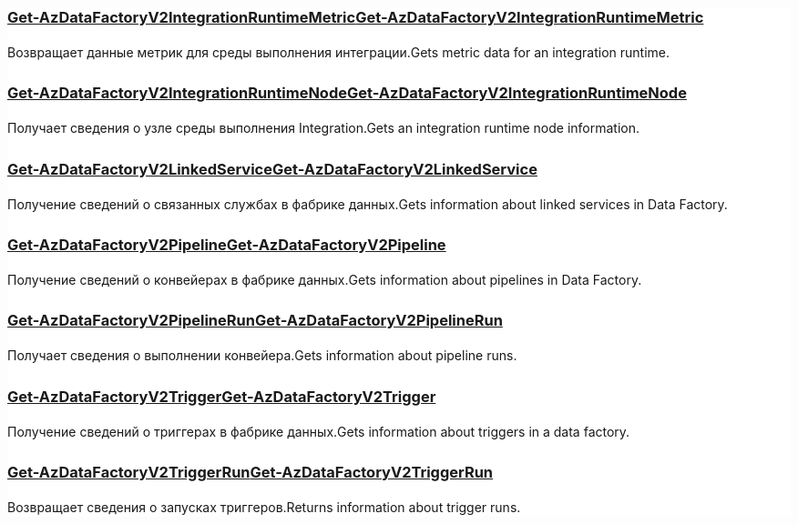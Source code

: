 ### [<span data-ttu-id="be1e8-137">Get-AzDataFactoryV2IntegrationRuntimeMetric</span><span class="sxs-lookup"><span data-stu-id="be1e8-137">Get-AzDataFactoryV2IntegrationRuntimeMetric</span></span>](Get-AzDataFactoryV2IntegrationRuntimeMetric.md)
<span data-ttu-id="be1e8-138">Возвращает данные метрик для среды выполнения интеграции.</span><span class="sxs-lookup"><span data-stu-id="be1e8-138">Gets metric data for an integration runtime.</span></span> 

### [<span data-ttu-id="be1e8-139">Get-AzDataFactoryV2IntegrationRuntimeNode</span><span class="sxs-lookup"><span data-stu-id="be1e8-139">Get-AzDataFactoryV2IntegrationRuntimeNode</span></span>](Get-AzDataFactoryV2IntegrationRuntimeNode.md)
<span data-ttu-id="be1e8-140">Получает сведения о узле среды выполнения Integration.</span><span class="sxs-lookup"><span data-stu-id="be1e8-140">Gets an integration runtime node information.</span></span>

### [<span data-ttu-id="be1e8-141">Get-AzDataFactoryV2LinkedService</span><span class="sxs-lookup"><span data-stu-id="be1e8-141">Get-AzDataFactoryV2LinkedService</span></span>](Get-AzDataFactoryV2LinkedService.md)
<span data-ttu-id="be1e8-142">Получение сведений о связанных службах в фабрике данных.</span><span class="sxs-lookup"><span data-stu-id="be1e8-142">Gets information about linked services in Data Factory.</span></span>

### [<span data-ttu-id="be1e8-143">Get-AzDataFactoryV2Pipeline</span><span class="sxs-lookup"><span data-stu-id="be1e8-143">Get-AzDataFactoryV2Pipeline</span></span>](Get-AzDataFactoryV2Pipeline.md)
<span data-ttu-id="be1e8-144">Получение сведений о конвейерах в фабрике данных.</span><span class="sxs-lookup"><span data-stu-id="be1e8-144">Gets information about pipelines in Data Factory.</span></span>

### [<span data-ttu-id="be1e8-145">Get-AzDataFactoryV2PipelineRun</span><span class="sxs-lookup"><span data-stu-id="be1e8-145">Get-AzDataFactoryV2PipelineRun</span></span>](Get-AzDataFactoryV2PipelineRun.md)
<span data-ttu-id="be1e8-146">Получает сведения о выполнении конвейера.</span><span class="sxs-lookup"><span data-stu-id="be1e8-146">Gets information about pipeline runs.</span></span>

### [<span data-ttu-id="be1e8-147">Get-AzDataFactoryV2Trigger</span><span class="sxs-lookup"><span data-stu-id="be1e8-147">Get-AzDataFactoryV2Trigger</span></span>](Get-AzDataFactoryV2Trigger.md)
<span data-ttu-id="be1e8-148">Получение сведений о триггерах в фабрике данных.</span><span class="sxs-lookup"><span data-stu-id="be1e8-148">Gets information about triggers in a data factory.</span></span>

### [<span data-ttu-id="be1e8-149">Get-AzDataFactoryV2TriggerRun</span><span class="sxs-lookup"><span data-stu-id="be1e8-149">Get-AzDataFactoryV2TriggerRun</span></span>](Get-AzDataFactoryV2TriggerRun.md)
<span data-ttu-id="be1e8-150">Возвращает сведения о запусках триггеров.</span><span class="sxs-lookup"><span data-stu-id="be1e8-150">Returns information about trigger runs.</span></span>
